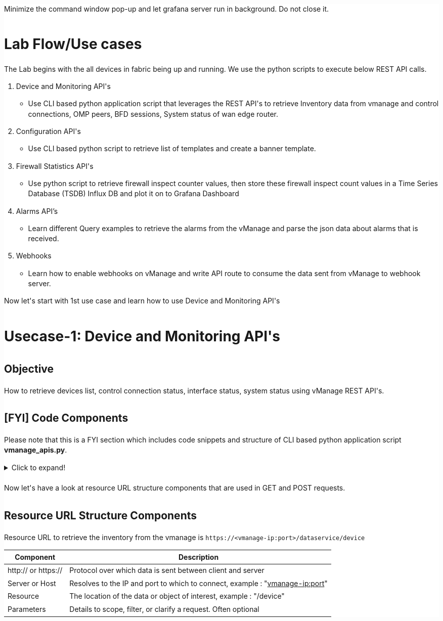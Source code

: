 Minimize the command window pop-up and let grafana server run in background. Do not close it.



#	 Lab Flow/Use cases

The Lab begins with the all devices in fabric being up and running. We use the python scripts to execute below REST API calls.

1.	Device and Monitoring API's

	-	Use CLI based python application script that leverages the REST API's to retrieve Inventory data from vmanage and control connections, OMP peers, BFD sessions, System status of wan edge router. 
2.	Configuration API's

   	- 	Use CLI based python script to retrieve list of templates and create a banner template.
3.	Firewall Statistics API's

   	- 	Use python script to retrieve firewall inspect counter values, then store these firewall inspect count values in a Time Series Database (TSDB) Influx DB and plot it on to Grafana Dashboard
4.	Alarms API’s

	- 	Learn different Query examples to retrieve the alarms from the vManage and parse the json data about alarms that is received.
5. Webhooks

	- 	Learn how to enable webhooks on vManage and write API route to consume the data sent from vManage to webhook server.

Now let's start with 1st use case and learn how to use Device and Monitoring API's

#	Usecase-1: Device and Monitoring API's

## Objective 

How to retrieve devices list, control connection status, interface status, system status using vManage REST API's.

## [FYI] Code Components

Please note that this is a FYI section which includes code snippets and structure of CLI based python application script **vmanage_apis.py**. 

<details><summary>Click to expand!</summary></details>
<br>
Now let's have a look at resource URL structure components that are used in GET and POST requests.

## Resource URL Structure Components

Resource URL to retrieve the inventory from the vmanage is `https://<vmanage-ip:port>/dataservice/device`

| Component | Description |
| ------ | ------ |
| http:// or https://  | Protocol over which data is sent  between client and server |
| Server or Host  | Resolves to the IP and port to which to connect, example : "<vmanage-ip:port>" |
| Resource | The location of the data or object of  interest, example : "/device" |
| Parameters  | Details to scope, filter, or clarify a request. Often optional|
